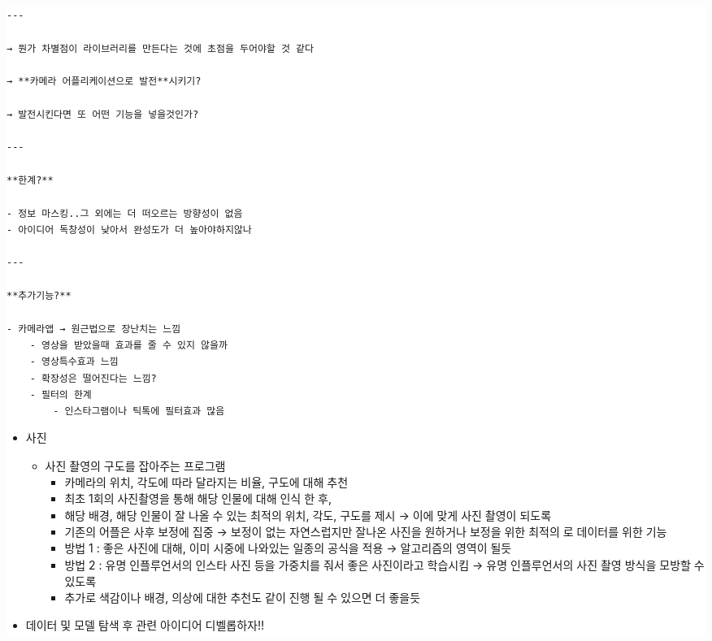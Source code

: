     ---
    
    → 뭔가 차별점이 라이브러리를 만든다는 것에 초점을 두어야할 것 같다
    
    → **카메라 어플리케이션으로 발전**시키기?
    
    → 발전시킨다면 또 어떤 기능을 넣을것인가?
    
    ---
    
    **한계?**
    
    - 정보 마스킹..그 외에는 더 떠오르는 방향성이 없음
    - 아이디어 독창성이 낮아서 완성도가 더 높아야하지않나
    
    ---
    
    **추가기능?**
    
    - 카메라앱 → 원근법으로 장난치는 느낌
        - 영상을 받았을때 효과를 줄 수 있지 않을까
        - 영상특수효과 느낌
        - 확장성은 떨어진다는 느낌?
        - 필터의 한계
            - 인스타그램이나 틱톡에 필터효과 많음
- 사진
    - 사진 촬영의 구도를 잡아주는 프로그램
        - 카메라의 위치, 각도에 따라 달라지는 비율, 구도에 대해 추천
        - 최초 1회의 사진촬영을 통해 해당 인물에 대해 인식 한 후,
        - 해당 배경, 해당 인물이 잘 나올 수 있는 최적의 위치, 각도, 구도를 제시 → 이에 맞게 사진 촬영이 되도록
        - 기존의 어플은 사후 보정에 집중 → 보정이 없는 자연스럽지만 잘나온 사진을 원하거나 보정을 위한 최적의 로 데이터를 위한 기능
        - 방법 1 : 좋은 사진에 대해, 이미 시중에 나와있는 일종의 공식을 적용 → 알고리즘의 영역이 될듯
        - 방법 2 : 유명 인플루언서의 인스타 사진 등을 가중치를 줘서 좋은 사진이라고 학습시킴 → 유명 인플루언서의 사진 촬영 방식을 모방할 수 있도록
        - 추가로 색감이나 배경, 의상에 대한 추천도 같이 진행 될 수 있으면 더 좋을듯
    
- 데이터 및 모델 탐색 후 관련 아이디어 디벨롭하자!!